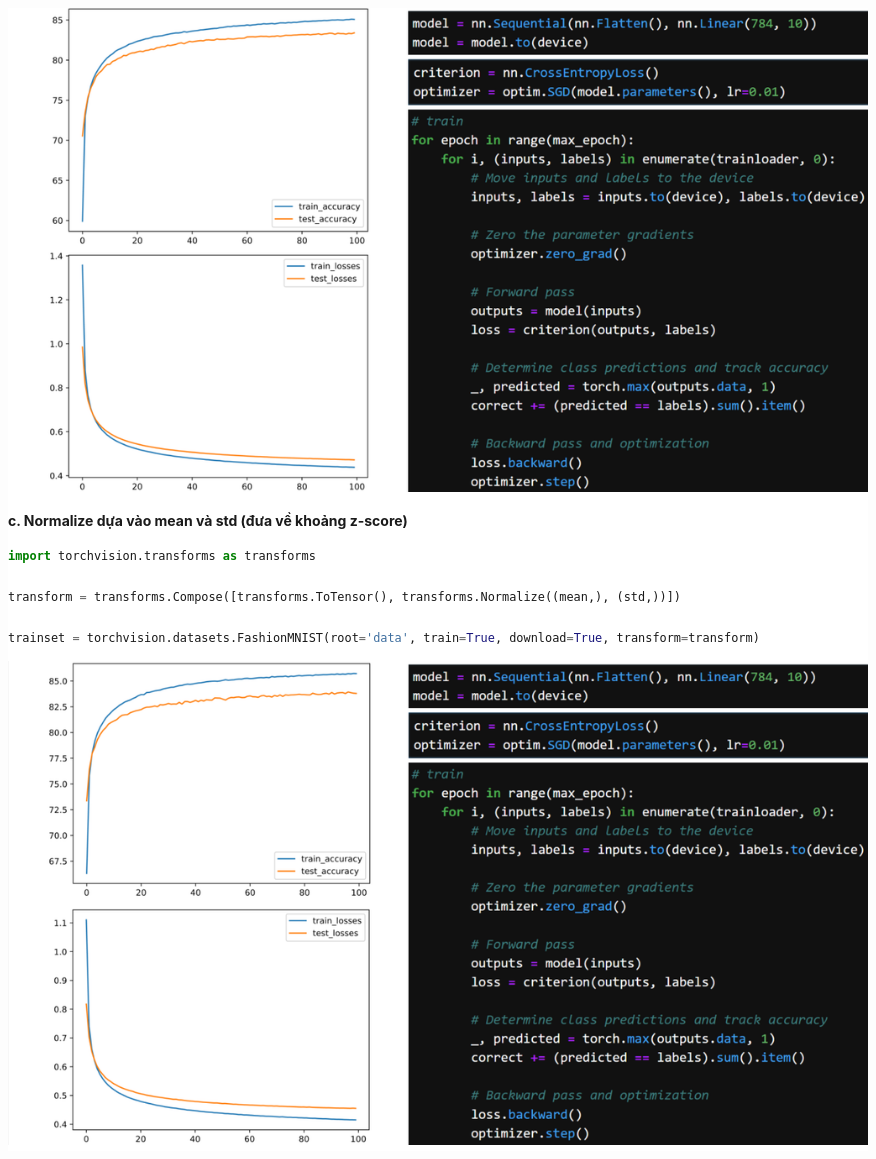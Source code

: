 ![alt text](image-17.png)

**c. Normalize dựa vào mean và std (đưa về khoảng z-score)**

```python
import torchvision.transforms as transforms

transform = transforms.Compose([transforms.ToTensor(), transforms.Normalize((mean,), (std,))])

trainset = torchvision.datasets.FashionMNIST(root='data', train=True, download=True, transform=transform)
```
![alt text](image-18.png)
